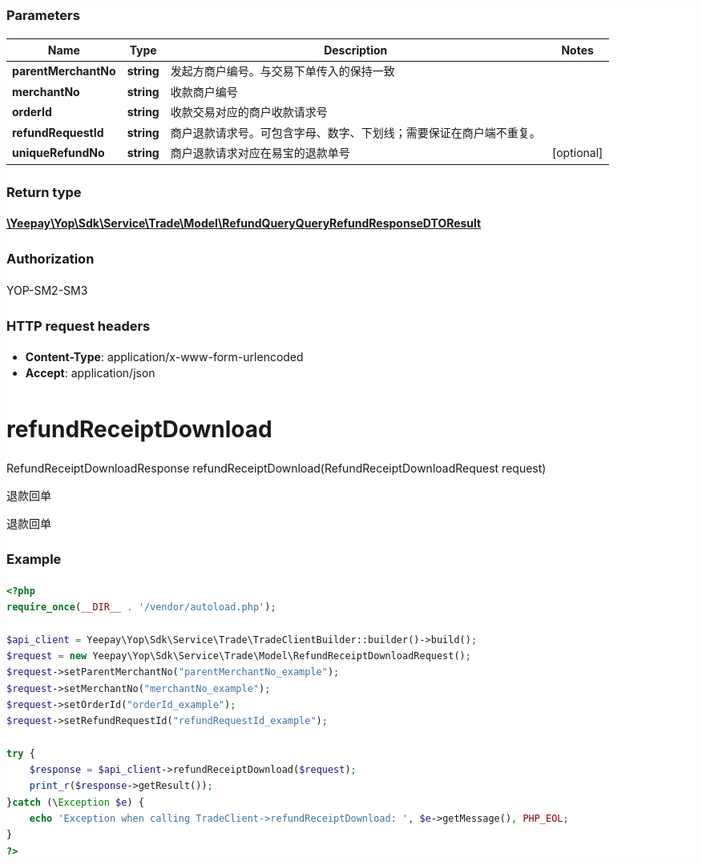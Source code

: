 ### Parameters

Name | Type | Description  | Notes
------------- | ------------- | ------------- | -------------
 **parentMerchantNo** | **string**| 发起方商户编号。与交易下单传入的保持一致 |
 **merchantNo** | **string**| 收款商户编号 |
 **orderId** | **string**| 收款交易对应的商户收款请求号 |
 **refundRequestId** | **string**| 商户退款请求号。可包含字母、数字、下划线；需要保证在商户端不重复。 |
 **uniqueRefundNo** | **string**| 商户退款请求对应在易宝的退款单号 | [optional]

### Return type
[**\Yeepay\Yop\Sdk\Service\Trade\Model\RefundQueryQueryRefundResponseDTOResult**](../Model/RefundQueryQueryRefundResponseDTOResult.md)
### Authorization

YOP-SM2-SM3


### HTTP request headers

 - **Content-Type**: application/x-www-form-urlencoded
 - **Accept**: application/json

# **refundReceiptDownload**
RefundReceiptDownloadResponse refundReceiptDownload(RefundReceiptDownloadRequest request)

退款回单

退款回单

### Example
```php
<?php
require_once(__DIR__ . '/vendor/autoload.php');

$api_client = Yeepay\Yop\Sdk\Service\Trade\TradeClientBuilder::builder()->build();
$request = new Yeepay\Yop\Sdk\Service\Trade\Model\RefundReceiptDownloadRequest();
$request->setParentMerchantNo("parentMerchantNo_example");
$request->setMerchantNo("merchantNo_example");
$request->setOrderId("orderId_example");
$request->setRefundRequestId("refundRequestId_example");

try {
    $response = $api_client->refundReceiptDownload($request);
    print_r($response->getResult());
}catch (\Exception $e) {
    echo 'Exception when calling TradeClient->refundReceiptDownload: ', $e->getMessage(), PHP_EOL;
}
?>
```
